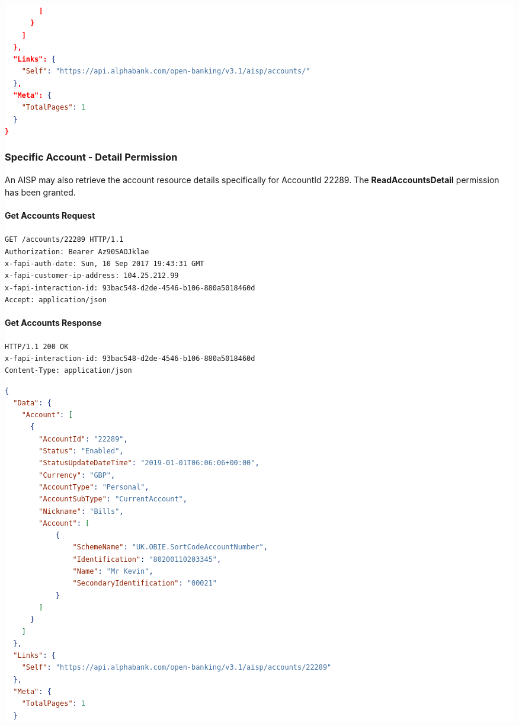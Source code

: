 ```json
		]
      }
    ]
  },
  "Links": {
    "Self": "https://api.alphabank.com/open-banking/v3.1/aisp/accounts/"
  },
  "Meta": {
    "TotalPages": 1
  }
}
```

### Specific Account - Detail Permission

An AISP may also retrieve the account resource details specifically for AccountId 22289.
The  **ReadAccountsDetail**  permission has been granted.

#### Get Accounts Request

```
GET /accounts/22289 HTTP/1.1
Authorization: Bearer Az90SAOJklae
x-fapi-auth-date: Sun, 10 Sep 2017 19:43:31 GMT
x-fapi-customer-ip-address: 104.25.212.99
x-fapi-interaction-id: 93bac548-d2de-4546-b106-880a5018460d
Accept: application/json
```

#### Get Accounts Response

```
HTTP/1.1 200 OK
x-fapi-interaction-id: 93bac548-d2de-4546-b106-880a5018460d
Content-Type: application/json
```
```json
{
  "Data": {
    "Account": [
      {
        "AccountId": "22289",
		"Status": "Enabled",
		"StatusUpdateDateTime": "2019-01-01T06:06:06+00:00",
        "Currency": "GBP",
        "AccountType": "Personal",
        "AccountSubType": "CurrentAccount",
        "Nickname": "Bills",
        "Account": [
			{
          		"SchemeName": "UK.OBIE.SortCodeAccountNumber",
          		"Identification": "80200110203345",
          		"Name": "Mr Kevin",
          		"SecondaryIdentification": "00021"
        	}
		]
      }
    ]
  },
  "Links": {
    "Self": "https://api.alphabank.com/open-banking/v3.1/aisp/accounts/22289"
  },
  "Meta": {
    "TotalPages": 1
  }
```